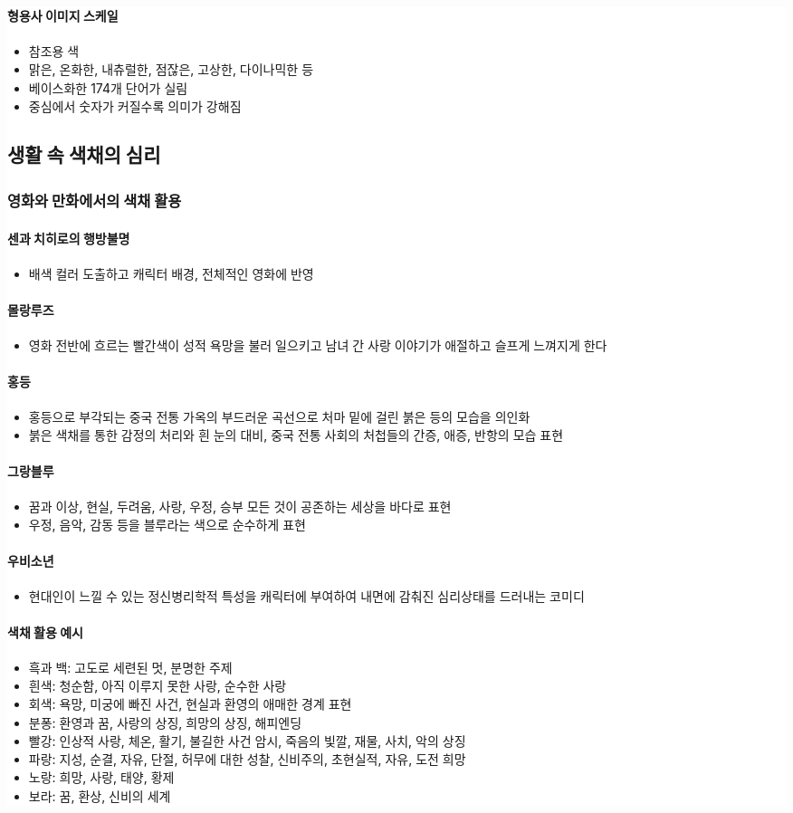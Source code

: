 #### 형용사 이미지 스케일

- 참조용 색
- 맑은, 온화한, 내츄럴한, 점잖은, 고상한, 다이나믹한 등
- 베이스화한 174개 단어가 실림
- 중심에서 숫자가 커질수록 의미가 강해짐

## 생활 속 색채의 심리

### 영화와 만화에서의 색채 활용

#### 센과 치히로의 행방불명

- 배색 컬러 도출하고 캐릭터 배경, 전체적인 영화에 반영

#### 몰랑루즈

- 영화 전반에 흐르는 빨간색이 성적 욕망을 불러 일으키고 남녀 간 사랑 이야기가 애절하고 슬프게 느껴지게 한다

#### 홍등

- 홍등으로 부각되는 중국 전통 가옥의 부드러운 곡선으로 처마 밑에 걸린 붉은 등의 모습을 의인화
- 붉은 색채를 통한 감정의 처리와 흰 눈의 대비, 중국 전통 사회의 처첩들의 간증, 애증, 반항의 모습 표현

#### 그랑블루

- 꿈과 이상, 현실, 두려움, 사랑, 우정, 승부 모든 것이 공존하는 세상을 바다로 표현
- 우정, 음악, 감동 등을 블루라는 색으로 순수하게 표현

#### 우비소년

- 현대인이 느낄 수 있는 정신병리학적 특성을 캐릭터에 부여하여 내면에 감춰진 심리상태를 드러내는 코미디

#### 색채 활용 예시

- 흑과 백: 고도로 세련된 멋, 분명한 주제
- 흰색: 청순함, 아직 이루지 못한 사랑, 순수한 사랑
- 회색: 욕망, 미궁에 빠진 사건, 현실과 환영의 애매한 경계 표현
- 분퐁: 환영과 꿈, 사랑의 상징, 희망의 상징, 해피엔딩
- 빨강: 인상적 사랑, 체온, 활기, 불길한 사건 암시, 죽음의 빛깔, 재물, 사치, 악의 상징
- 파랑: 지성, 순결, 자유, 단절, 허무에 대한 성찰, 신비주의, 초현실적, 자유, 도전 희망
- 노랑: 희망, 사랑, 태양, 황제
- 보라: 꿈, 환상, 신비의 세계

